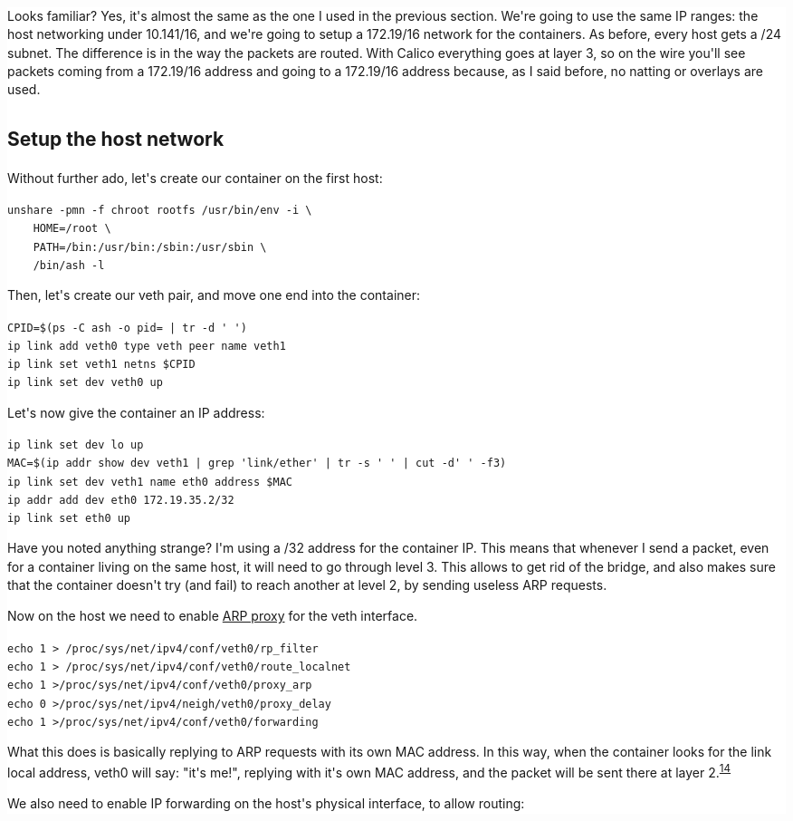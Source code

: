Looks familiar? Yes, it's almost the same as the one I used in the previous
section. We're going to use the same IP ranges: the host networking under
10.141/16, and we're going to setup a 172.19/16 network for the containers. As
before, every host gets a /24 subnet. The difference is in the way the packets
are routed. With Calico everything goes at layer 3, so on the wire you'll see
packets coming from a 172.19/16 address and going to a 172.19/16 address
because, as I said before, no natting or overlays are used.


<a id="orgd565d63"></a>

## Setup the host network

Without further ado, let's create our container on the first host:

    unshare -pmn -f chroot rootfs /usr/bin/env -i \
        HOME=/root \
        PATH=/bin:/usr/bin:/sbin:/usr/sbin \
        /bin/ash -l

Then, let's create our veth pair, and move one end into the container:

    CPID=$(ps -C ash -o pid= | tr -d ' ')
    ip link add veth0 type veth peer name veth1
    ip link set veth1 netns $CPID
    ip link set dev veth0 up

Let's now give the container an IP address:

    ip link set dev lo up
    MAC=$(ip addr show dev veth1 | grep 'link/ether' | tr -s ' ' | cut -d' ' -f3)
    ip link set dev veth1 name eth0 address $MAC
    ip addr add dev eth0 172.19.35.2/32
    ip link set eth0 up

Have you noted anything strange? I'm using a /32 address for the container IP.
This means that whenever I send a packet, even for a container living on the
same host, it will need to go through level 3. This allows to get rid of the
bridge, and also makes sure that the container doesn't try (and fail) to reach
another at level 2, by sending useless ARP requests.

Now on the host we need to enable [ARP
proxy](https://en.wikipedia.org/wiki/Proxy_ARP) for the veth interface.

    echo 1 > /proc/sys/net/ipv4/conf/veth0/rp_filter
    echo 1 > /proc/sys/net/ipv4/conf/veth0/route_localnet
    echo 1 >/proc/sys/net/ipv4/conf/veth0/proxy_arp
    echo 0 >/proc/sys/net/ipv4/neigh/veth0/proxy_delay
    echo 1 >/proc/sys/net/ipv4/conf/veth0/forwarding

What this does is basically replying to ARP requests with its own MAC address.
In this way, when the container looks for the link local address, veth0 will
say: "it's me!", replying with it's own MAC address, and the packet will be sent
there at layer 2.<sup><a id="fnr.14" class="footref" href="#fn.14">14</a></sup>

We also need to enable IP forwarding on the host's physical interface, to allow
routing:
